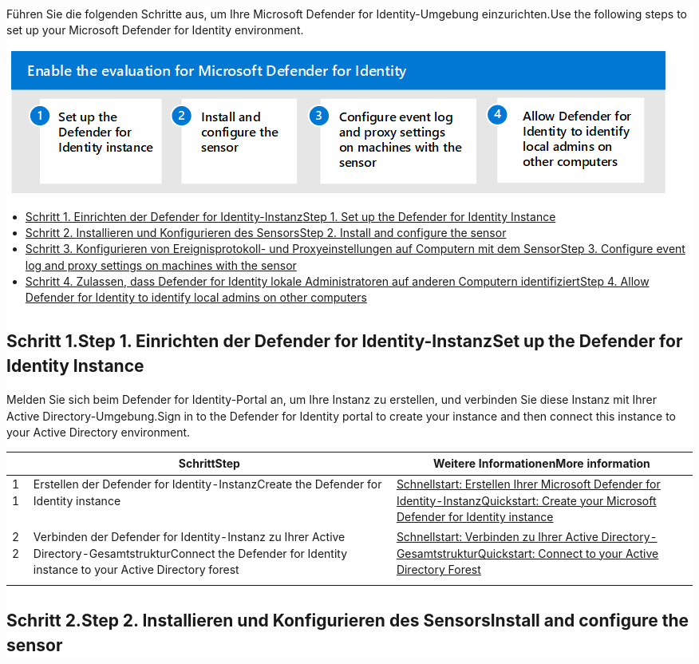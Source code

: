 <span data-ttu-id="b3561-108">Führen Sie die folgenden Schritte aus, um Ihre Microsoft Defender for Identity-Umgebung einzurichten.</span><span class="sxs-lookup"><span data-stu-id="b3561-108">Use the following steps to set up your Microsoft Defender for Identity environment.</span></span> 

![Schritte zum Aktivieren von Microsoft Defender for Identity in der Microsoft Defender-Evaluierungsumgebung](../../media/defender/m365-defender-identity-eval-enable-steps.png)

- [<span data-ttu-id="b3561-110">Schritt 1. Einrichten der Defender for Identity-Instanz</span><span class="sxs-lookup"><span data-stu-id="b3561-110">Step 1. Set up the Defender for Identity Instance</span></span>](#step-1-set-up-the-defender-for-identity-instance)
- [<span data-ttu-id="b3561-111">Schritt 2. Installieren und Konfigurieren des Sensors</span><span class="sxs-lookup"><span data-stu-id="b3561-111">Step 2. Install and configure the sensor</span></span>](#step-2-install-and-configure-the-sensor)
- [<span data-ttu-id="b3561-112">Schritt 3. Konfigurieren von Ereignisprotokoll- und Proxyeinstellungen auf Computern mit dem Sensor</span><span class="sxs-lookup"><span data-stu-id="b3561-112">Step 3. Configure event log and proxy settings on machines with the sensor</span></span>](#step-3-configure-event-log-and-proxy-settings-on-machines-with-the-sensor)
- [<span data-ttu-id="b3561-113">Schritt 4. Zulassen, dass Defender for Identity lokale Administratoren auf anderen Computern identifiziert</span><span class="sxs-lookup"><span data-stu-id="b3561-113">Step 4. Allow Defender for Identity to identify local admins on other computers</span></span>](#step-4-allow-defender-for-identity-to-identify-local-admins-on-other-computers)

## <a name="step-1-set-up-the-defender-for-identity-instance"></a><span data-ttu-id="b3561-114">Schritt 1.</span><span class="sxs-lookup"><span data-stu-id="b3561-114">Step 1.</span></span> <span data-ttu-id="b3561-115">Einrichten der Defender for Identity-Instanz</span><span class="sxs-lookup"><span data-stu-id="b3561-115">Set up the Defender for Identity Instance</span></span>

<span data-ttu-id="b3561-116">Melden Sie sich beim Defender for Identity-Portal an, um Ihre Instanz zu erstellen, und verbinden Sie diese Instanz mit Ihrer Active Directory-Umgebung.</span><span class="sxs-lookup"><span data-stu-id="b3561-116">Sign in to the Defender for Identity portal to create your instance and then connect this instance to your Active Directory environment.</span></span> 

|  |<span data-ttu-id="b3561-117">Schritt</span><span class="sxs-lookup"><span data-stu-id="b3561-117">Step</span></span>     |<span data-ttu-id="b3561-118">Weitere Informationen</span><span class="sxs-lookup"><span data-stu-id="b3561-118">More information</span></span>  |
|---------|---------|---------|
|<span data-ttu-id="b3561-119">1</span><span class="sxs-lookup"><span data-stu-id="b3561-119">1</span></span>     | <span data-ttu-id="b3561-120">Erstellen der Defender for Identity-Instanz</span><span class="sxs-lookup"><span data-stu-id="b3561-120">Create the Defender for Identity instance</span></span>        | [<span data-ttu-id="b3561-121">Schnellstart: Erstellen Ihrer Microsoft Defender for Identity-Instanz</span><span class="sxs-lookup"><span data-stu-id="b3561-121">Quickstart: Create your Microsoft Defender for Identity instance</span></span>](/defender-for-identity/install-step1)        |
|<span data-ttu-id="b3561-122">2</span><span class="sxs-lookup"><span data-stu-id="b3561-122">2</span></span>     | <span data-ttu-id="b3561-123">Verbinden der Defender for Identity-Instanz zu Ihrer Active Directory-Gesamtstruktur</span><span class="sxs-lookup"><span data-stu-id="b3561-123">Connect the Defender for Identity instance to your Active Directory forest</span></span>   | [<span data-ttu-id="b3561-124">Schnellstart: Verbinden zu Ihrer Active Directory-Gesamtstruktur</span><span class="sxs-lookup"><span data-stu-id="b3561-124">Quickstart: Connect to your Active Directory Forest</span></span>](/defender-for-identity/install-step2)  |
| | |

## <a name="step-2-install-and-configure-the-sensor"></a><span data-ttu-id="b3561-125">Schritt 2.</span><span class="sxs-lookup"><span data-stu-id="b3561-125">Step 2.</span></span> <span data-ttu-id="b3561-126">Installieren und Konfigurieren des Sensors</span><span class="sxs-lookup"><span data-stu-id="b3561-126">Install and configure the sensor</span></span>
